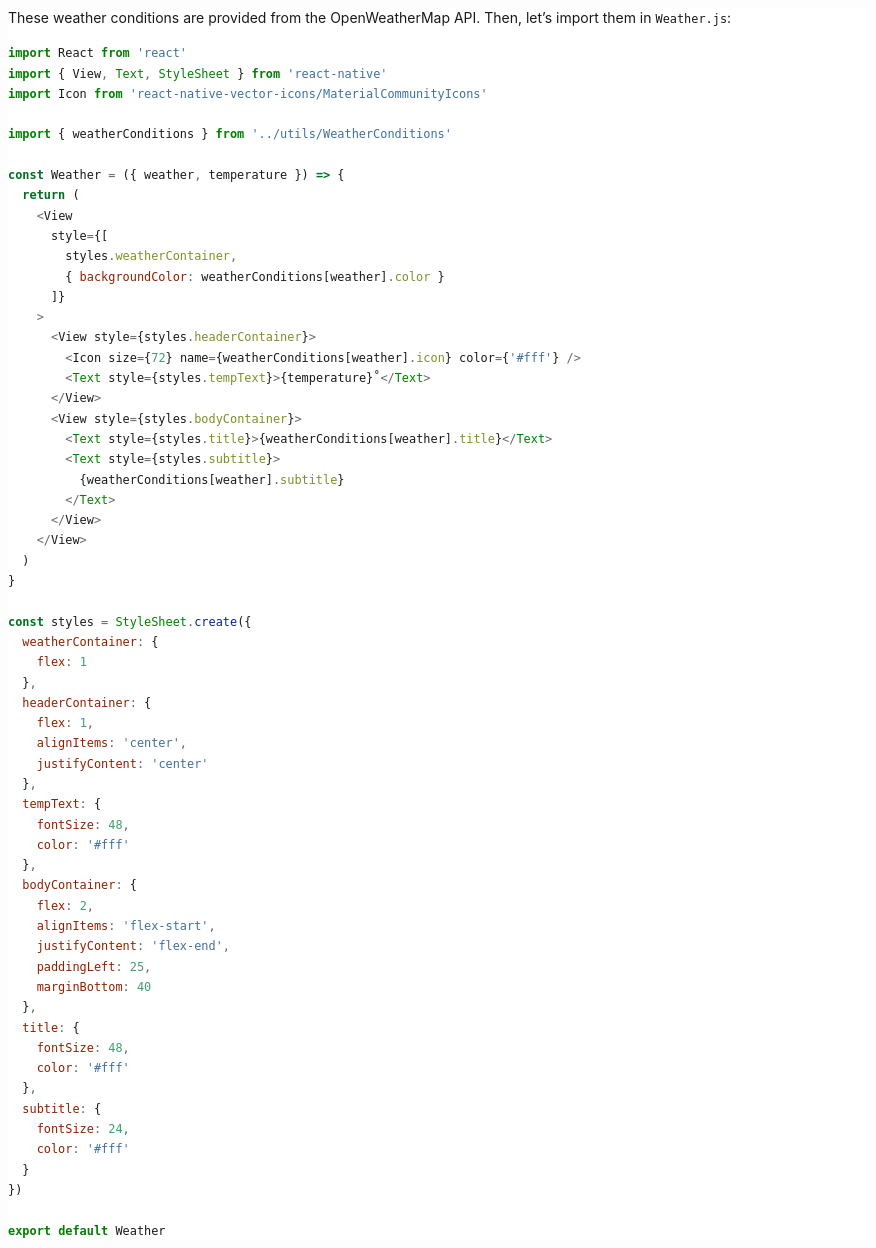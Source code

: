 These weather conditions are provided from the OpenWeatherMap API. Then, let’s import them in `Weather.js`:

```js
import React from 'react'
import { View, Text, StyleSheet } from 'react-native'
import Icon from 'react-native-vector-icons/MaterialCommunityIcons'

import { weatherConditions } from '../utils/WeatherConditions'

const Weather = ({ weather, temperature }) => {
  return (
    <View
      style={[
        styles.weatherContainer,
        { backgroundColor: weatherConditions[weather].color }
      ]}
    >
      <View style={styles.headerContainer}>
        <Icon size={72} name={weatherConditions[weather].icon} color={'#fff'} />
        <Text style={styles.tempText}>{temperature}˚</Text>
      </View>
      <View style={styles.bodyContainer}>
        <Text style={styles.title}>{weatherConditions[weather].title}</Text>
        <Text style={styles.subtitle}>
          {weatherConditions[weather].subtitle}
        </Text>
      </View>
    </View>
  )
}

const styles = StyleSheet.create({
  weatherContainer: {
    flex: 1
  },
  headerContainer: {
    flex: 1,
    alignItems: 'center',
    justifyContent: 'center'
  },
  tempText: {
    fontSize: 48,
    color: '#fff'
  },
  bodyContainer: {
    flex: 2,
    alignItems: 'flex-start',
    justifyContent: 'flex-end',
    paddingLeft: 25,
    marginBottom: 40
  },
  title: {
    fontSize: 48,
    color: '#fff'
  },
  subtitle: {
    fontSize: 24,
    color: '#fff'
  }
})

export default Weather
```
